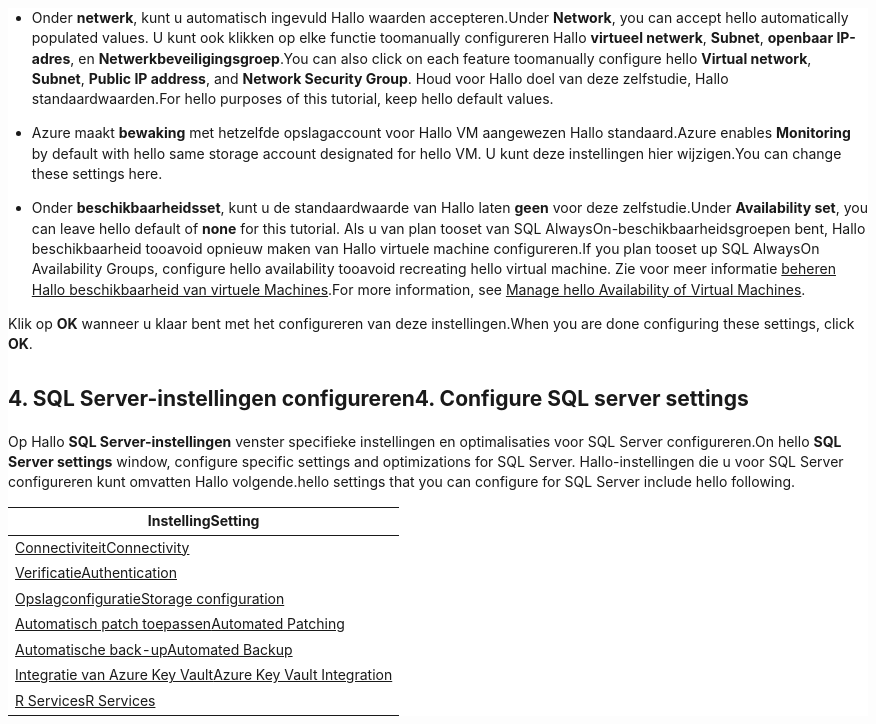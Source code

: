* <span data-ttu-id="e4090-193">Onder **netwerk**, kunt u automatisch ingevuld Hallo waarden accepteren.</span><span class="sxs-lookup"><span data-stu-id="e4090-193">Under **Network**, you can accept hello automatically populated values.</span></span> <span data-ttu-id="e4090-194">U kunt ook klikken op elke functie toomanually configureren Hallo **virtueel netwerk**, **Subnet**, **openbaar IP-adres**, en **Netwerkbeveiligingsgroep**.</span><span class="sxs-lookup"><span data-stu-id="e4090-194">You can also click on each feature toomanually configure hello **Virtual network**, **Subnet**, **Public IP address**, and **Network Security Group**.</span></span> <span data-ttu-id="e4090-195">Houd voor Hallo doel van deze zelfstudie, Hallo standaardwaarden.</span><span class="sxs-lookup"><span data-stu-id="e4090-195">For hello purposes of this tutorial, keep hello default values.</span></span>

* <span data-ttu-id="e4090-196">Azure maakt **bewaking** met hetzelfde opslagaccount voor Hallo VM aangewezen Hallo standaard.</span><span class="sxs-lookup"><span data-stu-id="e4090-196">Azure enables **Monitoring** by default with hello same storage account designated for hello VM.</span></span> <span data-ttu-id="e4090-197">U kunt deze instellingen hier wijzigen.</span><span class="sxs-lookup"><span data-stu-id="e4090-197">You can change these settings here.</span></span>

* <span data-ttu-id="e4090-198">Onder **beschikbaarheidsset**, kunt u de standaardwaarde van Hallo laten **geen** voor deze zelfstudie.</span><span class="sxs-lookup"><span data-stu-id="e4090-198">Under **Availability set**, you can leave hello default of **none** for this tutorial.</span></span> <span data-ttu-id="e4090-199">Als u van plan tooset van SQL AlwaysOn-beschikbaarheidsgroepen bent, Hallo beschikbaarheid tooavoid opnieuw maken van Hallo virtuele machine configureren.</span><span class="sxs-lookup"><span data-stu-id="e4090-199">If you plan tooset up SQL AlwaysOn Availability Groups, configure hello availability tooavoid recreating hello virtual machine.</span></span>  <span data-ttu-id="e4090-200">Zie voor meer informatie [beheren Hallo beschikbaarheid van virtuele Machines](../manage-availability.md?toc=%2fazure%2fvirtual-machines%2fwindows%2ftoc.json).</span><span class="sxs-lookup"><span data-stu-id="e4090-200">For more information, see [Manage hello Availability of Virtual Machines](../manage-availability.md?toc=%2fazure%2fvirtual-machines%2fwindows%2ftoc.json).</span></span>

<span data-ttu-id="e4090-201">Klik op **OK** wanneer u klaar bent met het configureren van deze instellingen.</span><span class="sxs-lookup"><span data-stu-id="e4090-201">When you are done configuring these settings, click **OK**.</span></span>

## <a name="4-configure-sql-server-settings"></a><span data-ttu-id="e4090-202">4. SQL Server-instellingen configureren</span><span class="sxs-lookup"><span data-stu-id="e4090-202">4. Configure SQL server settings</span></span>
<span data-ttu-id="e4090-203">Op Hallo **SQL Server-instellingen** venster specifieke instellingen en optimalisaties voor SQL Server configureren.</span><span class="sxs-lookup"><span data-stu-id="e4090-203">On hello **SQL Server settings** window, configure specific settings and optimizations for SQL Server.</span></span> <span data-ttu-id="e4090-204">Hallo-instellingen die u voor SQL Server configureren kunt omvatten Hallo volgende.</span><span class="sxs-lookup"><span data-stu-id="e4090-204">hello settings that you can configure for SQL Server include hello following.</span></span>

| <span data-ttu-id="e4090-205">Instelling</span><span class="sxs-lookup"><span data-stu-id="e4090-205">Setting</span></span> |
| --- |
| [<span data-ttu-id="e4090-206">Connectiviteit</span><span class="sxs-lookup"><span data-stu-id="e4090-206">Connectivity</span></span>](#connectivity) |
| [<span data-ttu-id="e4090-207">Verificatie</span><span class="sxs-lookup"><span data-stu-id="e4090-207">Authentication</span></span>](#authentication) |
| [<span data-ttu-id="e4090-208">Opslagconfiguratie</span><span class="sxs-lookup"><span data-stu-id="e4090-208">Storage configuration</span></span>](#storage-configuration) |
| [<span data-ttu-id="e4090-209">Automatisch patch toepassen</span><span class="sxs-lookup"><span data-stu-id="e4090-209">Automated Patching</span></span>](#automated-patching) |
| [<span data-ttu-id="e4090-210">Automatische back-up</span><span class="sxs-lookup"><span data-stu-id="e4090-210">Automated Backup</span></span>](#automated-backup) |
| [<span data-ttu-id="e4090-211">Integratie van Azure Key Vault</span><span class="sxs-lookup"><span data-stu-id="e4090-211">Azure Key Vault Integration</span></span>](#azure-key-vault-integration) |
| [<span data-ttu-id="e4090-212">R Services</span><span class="sxs-lookup"><span data-stu-id="e4090-212">R Services</span></span>](#r-services) |
